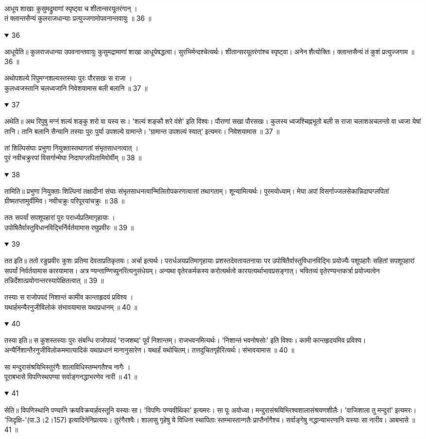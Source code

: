 आधूय शाखाः कुसुमद्रुमाणां स्पृष्ट्वा च शीतान्सरयूतरंगान् ।  
तं क्लान्तसैन्यं कुलराजधान्याः प्रत्युज्जगामोपवनान्तवायुः ॥ 36 ॥  

<details open><summary>36</summary>

आधूयेति॥ कुलराजधान्या उपवनान्तवायुः कुसुमद्रामाणां शाखा आधूयेषद्धत्वा। सुरभिर्मन्दश्चेत्यर्थः। शीतान्सरयूतरंगांश्च स्पृष्ट्वा। अनेन शैत्योक्तिः। क्लान्तसैन्यं तं कुशं प्रत्युज्जगाम ॥ 36 ॥
</details>
  
अथोपशल्ये रिपुमग्नशल्यस्तस्याः पुरः पौरसखः स राजा ।  
कुलध्वजस्तानि चलध्वजानि निवेशयामास बली बलानि ॥ 37 ॥  

<details open><summary>37</summary>

अथेति॥ अथ रिपुषु मग्नं शल्यं शङ्कु शरो वा यस्य सः। 'शल्यं शङ्कौ शरे वंशे' इति विश्वः। पौराणां सखा पौरसखः। कुलस्य ध्वजश्चिह्नभूतो बली स राजा चलाशअचलन्तो वा ध्वजा येषां तानि। तानि बलानि सैन्यानि तस्याः पुरः पुर्या उपशल्ये ग्रामान्ते। 'ग्रामान्त उपशल्यं स्यात्' इत्यमरः। निवेशयामास ॥ 37 ॥
</details>
  
तां शिल्पिसंघाः प्रभुणा नियुक्तास्तथागतां संभृतसाधनत्वात् ।  
पुरं नवीचक्रुरपां विसर्गान्मेघा निदाघग्लपितामिवोर्वीम् ॥ 38 ॥  

<details open><summary>38</summary>

तामिति॥ प्रभुणा नियुक्ताः शिल्पिनां तक्षादीनां संघाः संभृतसाधनत्वान्मिलितोपकरणत्वात्तां तथागताम्। शून्यामित्यर्थः। पुरमयोध्याम्। मेघा अपां विसर्गाज्जलसेकान्निदाघग्लपितां ग्रीष्मतप्तामुर्वीमिव। नवीचक्रुः परिपूरयांचक्रुः ॥ 38 ॥
</details>
  
ततः सपर्यां सपशूपहारां पुरः परार्ध्यप्रतिमागृहायाः ।  
उपोषितैर्वास्तुविधानविद्भिर्निर्वर्तयामास रघुप्रवीरः ॥ 39 ॥  

<details open><summary>39</summary>

तत इति॥ ततो रङुप्रवीरः कुशः प्रतिमा देवताप्रतिकृतयः। अर्चा इत्यर्थः। परार्धअयप्रतिमागृहायाः प्रशस्तदेवतायतनायाः पर उपोषितैर्वास्तुविधानविद्भिः प्रयोज्यैः पशूपहारैः सहितां सपशूपहारां सपर्यां निर्वर्तयामास कारयामास। अत्र ण्यन्ताण्णिच्पुनरित्यनुसंधेयम्। अन्यथा वृतेरकर्मकस्य करोत्यर्थत्वे कारयत्यर्थाभावप्रसङ्गात्। भवितव्यं वृतेरण्यन्तकर्त्रा प्रयोज्यत्वेन तन्निर्देशात्प्रयोगान्तरस्यापेक्षितत्वात् ॥ 39 ॥
</details>
  
तस्याः स राजोपपदं निशान्तं कामीव कान्ताहृदयं प्रविश्य ।  
यथार्हमन्यैरनुजीविलोकं संभावयामास यथाप्रधानम् ॥ 40 ॥  

<details open><summary>40</summary>

तस्या इति॥ स कुशस्तस्याः पुरः संबन्धि राजोपपदं 'राजशब्द' पूर्वं निशान्तम्। राजभवनमित्यर्थः। 'निशान्तं भवनोषसोः' इति विश्वः। कामी कान्तहृदयमिव प्रविश्य। अन्यैर्निशान्तैरनुजीविलोकममात्यादिकं यथाप्रधानं मानानुसारेण। यथार्हं यथोचितम्। तत्तदुचितगृहैरित्यर्थः। संभावयामास ॥ 40 ॥
</details>
  
सा मन्दुरासंश्रयिभिस्तुरंगैः शालाविधिस्तम्भगतैश्च नागैः ।  
पूराबभासे विपणिस्थपण्या सर्वाङ्गनद्धाभरणेव नारी ॥ 41 ॥  

<details open><summary>41</summary>

सेति॥ विपणिस्थानि पण्यानि क्रयविक्रयार्हवस्तूनि यस्याः सा। 'विपणिः पण्यवीथिका' इत्यमरः। सा पूः अयोध्या। मन्दुरासंश्रयिभिरश्वशालासंश्रयणशीलैः। 'वाजिशाला तु मन्दुरां' इत्यमरः। 'जिदृक्षि-'(पा.3।2।157) इत्यादिनेनिप्रत्ययः। तुरंगैरश्वैः। शालासु गृहेषु ये विधिना स्थापिताः स्तम्भास्तान्गतैः प्राप्तैर्नागैश्च। सर्वाङ्गेषु नद्धान्याभरणानि यस्याः सा नारीव। आबभासे ॥ 41 ॥
</details>
  